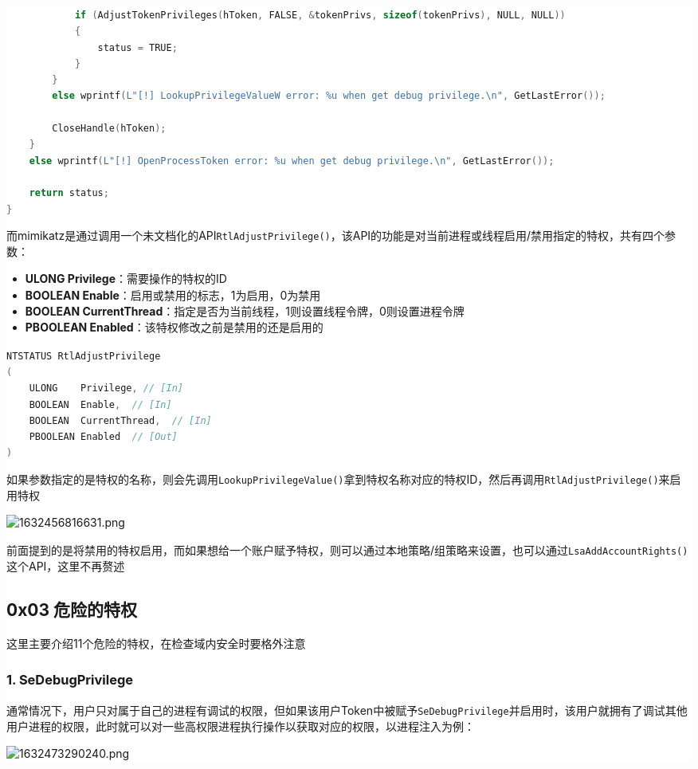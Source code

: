 ``` cpp
			if (AdjustTokenPrivileges(hToken, FALSE, &tokenPrivs, sizeof(tokenPrivs), NULL, NULL))
			{
				status = TRUE;
			}
		}
		else wprintf(L"[!] LookupPrivilegeValueW error: %u when get debug privilege.\n", GetLastError());

		CloseHandle(hToken);
	}
	else wprintf(L"[!] OpenProcessToken error: %u when get debug privilege.\n", GetLastError());

	return status;
}
```

而mimikatz是通过调用一个未文档化的API`RtlAdjustPrivilege()`，该API的功能是对当前进程或线程启用/禁用指定的特权，共有四个参数：

+ **ULONG  Privilege**：需要操作的特权的ID
+ **BOOLEAN  Enable**：启用或禁用的标志，1为启用，0为禁用
+ **BOOLEAN  CurrentThread**：指定是否为当前线程，1则设置线程令牌，0则设置进程令牌
+ **PBOOLEAN  Enabled**：该特权修改之前是禁用的还是启用的

``` cpp
NTSTATUS RtlAdjustPrivilege
(
	ULONG    Privilege, // [In]	
	BOOLEAN  Enable,  // [In]	
	BOOLEAN  CurrentThread,  // [In]	
	PBOOLEAN Enabled  // [Out]	
)
```

如果参数指定的是特权的名称，则会先调用`LookupPrivilegeValue()`拿到特权名称对应的特权ID，然后再调用`RtlAdjustPrivilege()`来启用特权

![1632456816631.png](https://i.loli.net/2021/09/25/5JfluC92hyGNxZL.png)


前面提到的是将禁用的特权启用，而如果想给一个账户赋予特权，则可以通过本地策略/组策略来设置，也可以通过`LsaAddAccountRights()`这个API，这里不再赘述



## 0x03 危险的特权

这里主要介绍11个危险的特权，在检查域内安全时要格外注意

### 1. SeDebugPrivilege

通常情况下，用户只对属于自己的进程有调试的权限，但如果该用户Token中被赋予`SeDebugPrivilege`并启用时，该用户就拥有了调试其他用户进程的权限，此时就可以对一些高权限进程执行操作以获取对应的权限，以进程注入为例：


![1632473290240.png](https://i.loli.net/2021/09/25/FIPUa213zLq64fN.png)



